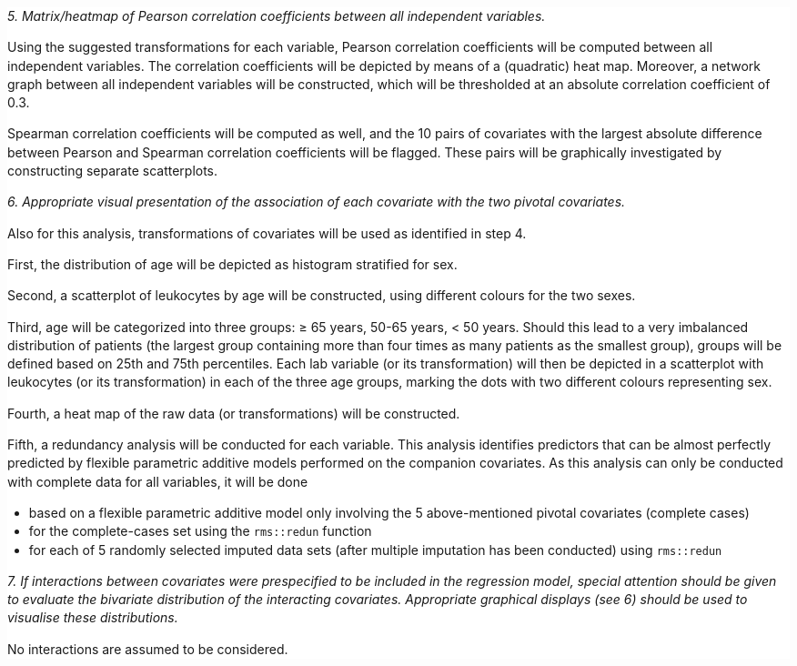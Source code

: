 *5. Matrix/heatmap of Pearson correlation coefficients between all independent variables.*

Using the suggested transformations for each variable, Pearson correlation coefficients will be computed between all independent variables. The correlation coefficients will be depicted by means of a (quadratic) heat map. Moreover, a network graph between all independent variables will be constructed, which will be thresholded at an absolute correlation coefficient of 0.3. 

Spearman correlation coefficients will be computed as well, and the 10 pairs of covariates with the largest absolute difference between Pearson and Spearman correlation coefficients will be flagged. These pairs will be graphically investigated by constructing separate scatterplots.

*6. Appropriate visual presentation of the association of each covariate with the two pivotal covariates.*

Also for this analysis, transformations of covariates will be used as identified in step 4.

First, the distribution of age will be depicted as histogram stratified for sex. 

Second, a scatterplot of leukocytes by age will be constructed, using different colours for the two sexes.

Third, age will be categorized into three groups: $\geq$ 65 years, 50-65 years, $<$ 50 years. Should this lead to a very imbalanced distribution of patients (the largest group containing more than four times as many patients as the smallest group), groups will be defined based on 25th and 75th percentiles. Each lab variable (or its transformation) will then be depicted in a scatterplot with leukocytes (or its transformation) in each of the three age groups, marking the dots with two different colours representing sex.

Fourth, a heat map of the raw data (or transformations) will be constructed. 

Fifth, a redundancy analysis will be conducted for each variable. This analysis identifies predictors that can be almost perfectly predicted by flexible parametric additive models performed on the companion covariates. As this analysis can only be conducted with complete data for all variables, it will be done 

* based on a flexible parametric additive model only involving the 5 above-mentioned pivotal covariates (complete cases)
* for the complete-cases set using the `rms::redun` function
* for each of 5 randomly selected imputed data sets (after multiple imputation has been conducted) using `rms::redun`

*7. If interactions between covariates were prespecified to be included in the regression model, special attention should be given to evaluate the bivariate distribution of the interacting covariates. Appropriate graphical displays (see 6) should be used to visualise these distributions.*

No interactions are assumed to be considered.

